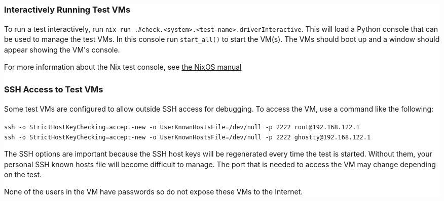 ### Interactively Running Test VMs

To run a test interactively, run `nix run
.#check.<system>.<test-name>.driverInteractive`. This will load a Python console
that can be used to manage the test VMs. In this console run `start_all()` to
start the VM(s). The VMs should boot up and a window should appear showing the
VM's console.

For more information about the Nix test console, see [the NixOS manual](https://nixos.org/manual/nixos/stable/index.html#sec-call-nixos-test-outside-nixos)

### SSH Access to Test VMs

Some test VMs are configured to allow outside SSH access for debugging. To
access the VM, use a command like the following:

```
ssh -o StrictHostKeyChecking=accept-new -o UserKnownHostsFile=/dev/null -p 2222 root@192.168.122.1
ssh -o StrictHostKeyChecking=accept-new -o UserKnownHostsFile=/dev/null -p 2222 ghostty@192.168.122.1
```

The SSH options are important because the SSH host keys will be regenerated
every time the test is started. Without them, your personal SSH known hosts file
will become difficult to manage. The port that is needed to access the VM may
change depending on the test.

None of the users in the VM have passwords so do not expose these VMs to the Internet.

